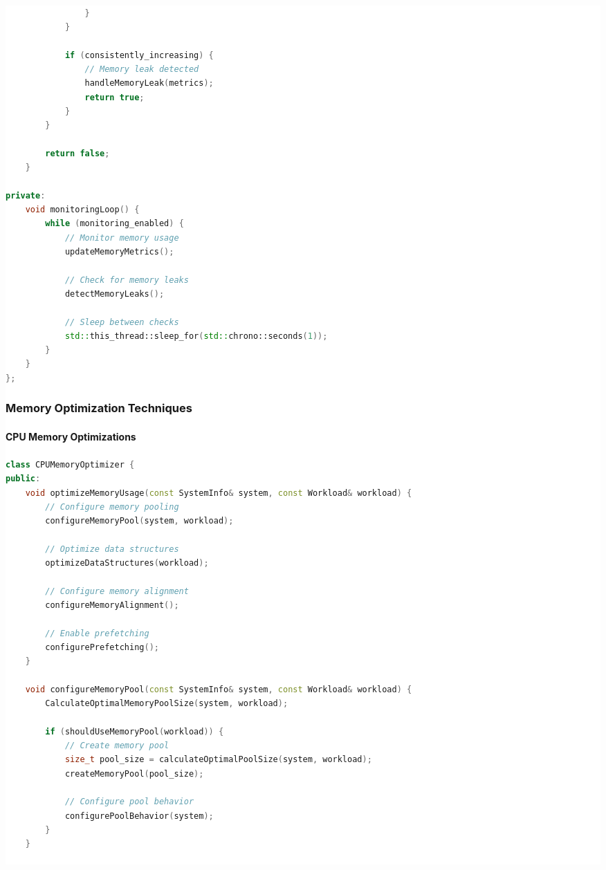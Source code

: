 ```cpp
                }
            }
            
            if (consistently_increasing) {
                // Memory leak detected
                handleMemoryLeak(metrics);
                return true;
            }
        }
        
        return false;
    }
    
private:
    void monitoringLoop() {
        while (monitoring_enabled) {
            // Monitor memory usage
            updateMemoryMetrics();
            
            // Check for memory leaks
            detectMemoryLeaks();
            
            // Sleep between checks
            std::this_thread::sleep_for(std::chrono::seconds(1));
        }
    }
};
```

### Memory Optimization Techniques

#### CPU Memory Optimizations

```cpp
class CPUMemoryOptimizer {
public:
    void optimizeMemoryUsage(const SystemInfo& system, const Workload& workload) {
        // Configure memory pooling
        configureMemoryPool(system, workload);
        
        // Optimize data structures
        optimizeDataStructures(workload);
        
        // Configure memory alignment
        configureMemoryAlignment();
        
        // Enable prefetching
        configurePrefetching();
    }
    
    void configureMemoryPool(const SystemInfo& system, const Workload& workload) {
        CalculateOptimalMemoryPoolSize(system, workload);
        
        if (shouldUseMemoryPool(workload)) {
            // Create memory pool
            size_t pool_size = calculateOptimalPoolSize(system, workload);
            createMemoryPool(pool_size);
            
            // Configure pool behavior
            configurePoolBehavior(system);
        }
    }
    
```